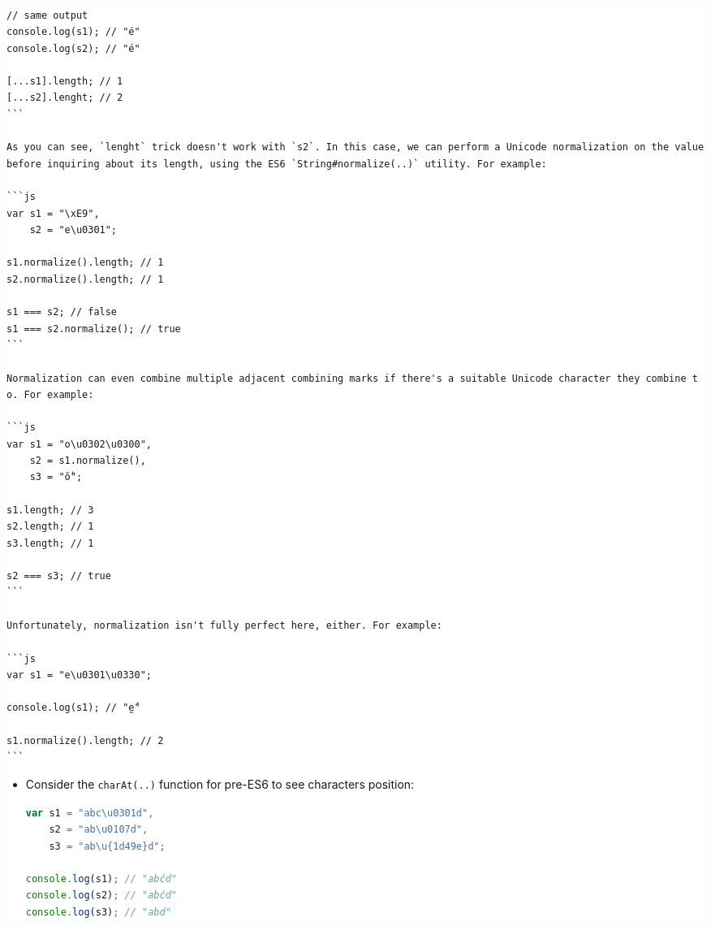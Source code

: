     // same output
    console.log(s1); // "é"
    console.log(s2); // "é"

    [...s1].length; // 1
    [...s2].lenght; // 2
    ```

    As you can see, `lenght` trick doesn't work with `s2`. In this case, we can perform a Unicode normalization on the value before inquiring about its length, using the ES6 `String#normalize(..)` utility. For example:

    ```js
    var s1 = "\xE9",
        s2 = "e\u0301";

    s1.normalize().length; // 1
    s2.normalize().length; // 1

    s1 === s2; // false
    s1 === s2.normalize(); // true
    ```

    Normalization can even combine multiple adjacent combining marks if there's a suitable Unicode character they combine to. For example:

    ```js
    var s1 = "o\u0302\u0300",
        s2 = s1.normalize(),
        s3 = "ồ";

    s1.length; // 3
    s2.length; // 1
    s3.length; // 1

    s2 === s3; // true
    ```

    Unfortunately, normalization isn't fully perfect here, either. For example:

    ```js
    var s1 = "e\u0301\u0330";

    console.log(s1); // "ḛ́"

    s1.normalize().length; // 2
    ```

- Consider the `charAt(..)` function for pre-ES6 to see characters position:

    ```js
    var s1 = "abc\u0301d",
        s2 = "ab\u0107d",
        s3 = "ab\u{1d49e}d";

    console.log(s1); // "abćd"
    console.log(s2); // "abćd"
    console.log(s3); // "abd"
